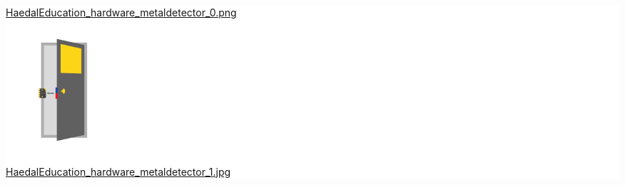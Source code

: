[HaedalEducation_hardware_metaldetector_0.png](./HaedalEducation_hardware_metaldetector_0.png)

<img src="./HaedalEducation_hardware_metaldetector_0.png" height="170">

[HaedalEducation_hardware_metaldetector_1.jpg](./HaedalEducation_hardware_metaldetector_1.jpg)
